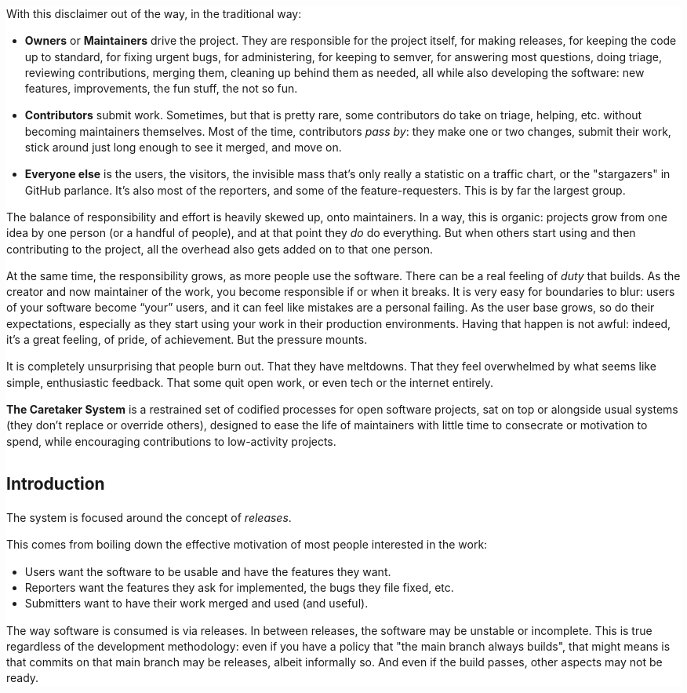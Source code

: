 With this disclaimer out of the way, in the traditional way:

- **Owners** or **Maintainers** drive the project. They are responsible for the project itself,
	for making releases, for keeping the code up to standard, for fixing urgent bugs, for
	administering, for keeping to semver, for answering most questions, doing triage, reviewing
	contributions, merging them, cleaning up behind them as needed, all while also developing the
	software: new features, improvements, the fun stuff, the not so fun.

- **Contributors** submit work. Sometimes, but that is pretty rare, some contributors do take on
	triage, helping, etc. without becoming maintainers themselves. Most of the time, contributors
	_pass by_: they make one or two changes, submit their work, stick around just long enough to
	see it merged, and move on.

- **Everyone else** is the users, the visitors, the invisible mass that’s only really a statistic
	on a traffic chart, or the "stargazers" in GitHub parlance. It’s also most of the reporters,
	and some of the feature-requesters. This is by far the largest group.

The balance of responsibility and effort is heavily skewed up, onto maintainers. In a way, this is
organic: projects grow from one idea by one person (or a handful of people), and at that point they
_do_ do everything. But when others start using and then contributing to the project, all the
overhead also gets added on to that one person.

At the same time, the responsibility grows, as more people use the software. There can be a real
feeling of _duty_ that builds. As the creator and now maintainer of the work, you become responsible
if or when it breaks. It is very easy for boundaries to blur: users of your software become “your”
users, and it can feel like mistakes are a personal failing. As the user base grows, so do their
expectations, especially as they start using your work in their production environments. Having that
happen is not awful: indeed, it’s a great feeling, of pride, of achievement. But the pressure mounts.

It is completely unsurprising that people burn out. That they have meltdowns. That they feel
overwhelmed by what seems like simple, enthusiastic feedback. That some quit open work, or even tech
or the internet entirely.

**The Caretaker System** is a restrained set of codified processes for open software projects, sat
on top or alongside usual systems (they don’t replace or override others), designed to ease the life
of maintainers with little time to consecrate or motivation to spend, while encouraging
contributions to low-activity projects.


## Introduction
[introduction]: #introduction

The system is focused around the concept of _releases_.

This comes from boiling down the effective motivation of most people interested in the work:

- Users want the software to be usable and have the features they want.
- Reporters want the features they ask for implemented, the bugs they file fixed, etc.
- Submitters want to have their work merged and used (and useful).

The way software is consumed is via releases. In between releases, the software may be unstable or
incomplete. This is true regardless of the development methodology: even if you have a policy that
"the main branch always builds", that might means is that commits on that main branch may be
releases, albeit informally so. And even if the build passes, other aspects may not be ready.


[background]: #background
[scope]: #scope
[audience]: #audience
[caretaker role]: #the-caretaker-role
[releaser role]: #the-releaser-role
[release proposals]: #release-proposals
[release proposal]: #release-proposals
[release lifecycle]: #release-lifecycle
[walkthrough]: #walkthrough
[automation]: #automation
[failure and recovery]: #failure-and-recovery
[scaling up]: #scaling-up
[meta]: #meta
